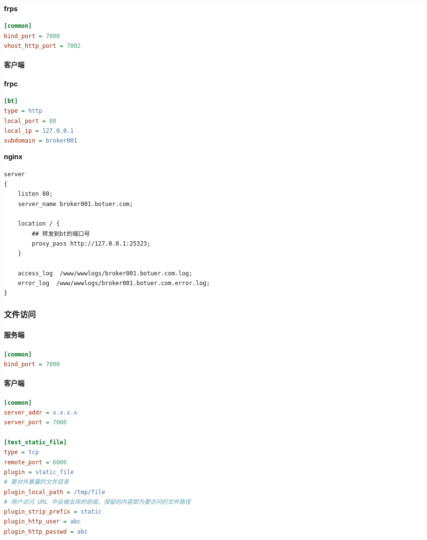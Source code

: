 **frps**

```ini
[common]
bind_port = 7000
vhost_http_port = 7002
```

#### 客户端

**frpc**

```ini
[bt]
type = http
local_port = 80
local_ip = 127.0.0.1
subdomain = broker001
```

**nginx**

```nginx
server
{
    listen 80;
    server_name broker001.botuer.com;

    location / {
        ## 转发到bt的端口号
        proxy_pass http://127.0.0.1:25323;
    }
  
    access_log  /www/wwwlogs/broker001.botuer.com.log;
    error_log  /www/wwwlogs/broker001.botuer.com.error.log;
}
```

### 文件访问

#### 服务端

```ini
[common]
bind_port = 7000
```

#### 客户端

```ini
[common]
server_addr = x.x.x.x
server_port = 7000

[test_static_file]
type = tcp
remote_port = 6000
plugin = static_file
# 要对外暴露的文件目录
plugin_local_path = /tmp/file
# 用户访问 URL 中会被去除的前缀，保留的内容即为要访问的文件路径
plugin_strip_prefix = static
plugin_http_user = abc
plugin_http_passwd = abc
```
